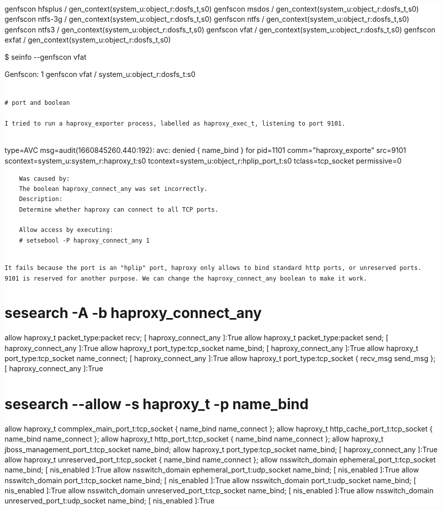 genfscon hfsplus / gen_context(system_u:object_r:dosfs_t,s0)
genfscon msdos / gen_context(system_u:object_r:dosfs_t,s0)
genfscon ntfs-3g / gen_context(system_u:object_r:dosfs_t,s0)
genfscon ntfs / gen_context(system_u:object_r:dosfs_t,s0)
genfscon ntfs3 / gen_context(system_u:object_r:dosfs_t,s0)
genfscon vfat / gen_context(system_u:object_r:dosfs_t,s0)
genfscon exfat / gen_context(system_u:object_r:dosfs_t,s0)
```

```
$ seinfo --genfscon vfat

Genfscon: 1
   genfscon vfat /  system_u:object_r:dosfs_t:s0
```

# port and boolean

I tried to run a haproxy_exporter process, labelled as haproxy_exec_t, listening to port 9101.
 
```
type=AVC msg=audit(1660845260.440:192): avc:  denied  { name_bind } for  pid=1101 comm="haproxy_exporte" src=9101 scontext=system_u:system_r:haproxy_t:s0 tcontext=system_u:object_r:hplip_port_t:s0 tclass=tcp_socket permissive=0             
                                                                                                
        Was caused by:  
        The boolean haproxy_connect_any was set incorrectly.                               
        Description:    
        Determine whether haproxy can connect to all TCP ports.
                        
        Allow access by executing:
        # setsebool -P haproxy_connect_any 1
```

It fails because the port is an "hplip" port, haproxy only allows to bind standard http ports, or unreserved ports.
9101 is reserved for another purpose. We can change the haproxy_connect_any boolean to make it work.

```
# sesearch  -A -b haproxy_connect_any
allow haproxy_t packet_type:packet recv; [ haproxy_connect_any ]:True
allow haproxy_t packet_type:packet send; [ haproxy_connect_any ]:True
allow haproxy_t port_type:tcp_socket name_bind; [ haproxy_connect_any ]:True
allow haproxy_t port_type:tcp_socket name_connect; [ haproxy_connect_any ]:True
allow haproxy_t port_type:tcp_socket { recv_msg send_msg }; [ haproxy_connect_any ]:True

# sesearch --allow -s haproxy_t -p  name_bind
allow haproxy_t commplex_main_port_t:tcp_socket { name_bind name_connect };
allow haproxy_t http_cache_port_t:tcp_socket { name_bind name_connect };
allow haproxy_t http_port_t:tcp_socket { name_bind name_connect };
allow haproxy_t jboss_management_port_t:tcp_socket name_bind;
allow haproxy_t port_type:tcp_socket name_bind; [ haproxy_connect_any ]:True
allow haproxy_t unreserved_port_t:tcp_socket { name_bind name_connect };
allow nsswitch_domain ephemeral_port_t:tcp_socket name_bind; [ nis_enabled ]:True
allow nsswitch_domain ephemeral_port_t:udp_socket name_bind; [ nis_enabled ]:True
allow nsswitch_domain port_t:tcp_socket name_bind; [ nis_enabled ]:True
allow nsswitch_domain port_t:udp_socket name_bind; [ nis_enabled ]:True
allow nsswitch_domain unreserved_port_t:tcp_socket name_bind; [ nis_enabled ]:True
allow nsswitch_domain unreserved_port_t:udp_socket name_bind; [ nis_enabled ]:True
